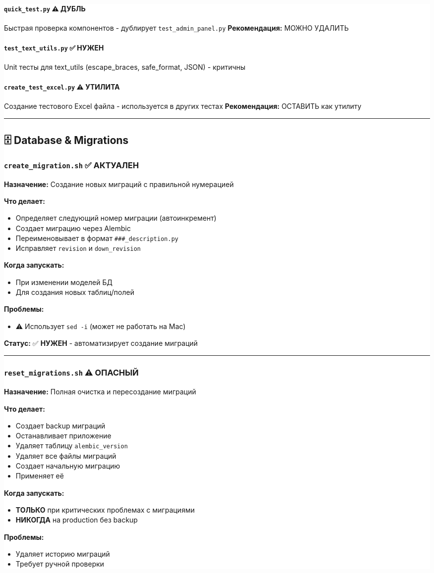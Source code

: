 #### `quick_test.py` ⚠️ ДУБЛЬ
Быстрая проверка компонентов - дублирует `test_admin_panel.py`
**Рекомендация:** МОЖНО УДАЛИТЬ

#### `test_text_utils.py` ✅ НУЖЕН
Unit тесты для text_utils (escape_braces, safe_format, JSON) - критичны

#### `create_test_excel.py` ⚠️ УТИЛИТА
Создание тестового Excel файла - используется в других тестах
**Рекомендация:** ОСТАВИТЬ как утилиту

---

## 🗄️ Database & Migrations

### `create_migration.sh` ✅ АКТУАЛЕН
**Назначение:** Создание новых миграций с правильной нумерацией

**Что делает:**
- Определяет следующий номер миграции (автоинкремент)
- Создает миграцию через Alembic
- Переименовывает в формат `###_description.py`
- Исправляет `revision` и `down_revision`

**Когда запускать:**
- При изменении моделей БД
- Для создания новых таблиц/полей

**Проблемы:**
- ⚠️ Использует `sed -i` (может не работать на Mac)

**Статус:** ✅ **НУЖЕН** - автоматизирует создание миграций

---

### `reset_migrations.sh` ⚠️ ОПАСНЫЙ
**Назначение:** Полная очистка и пересоздание миграций

**Что делает:**
- Создает backup миграций
- Останавливает приложение
- Удаляет таблицу `alembic_version`
- Удаляет все файлы миграций
- Создает начальную миграцию
- Применяет её

**Когда запускать:**
- **ТОЛЬКО** при критических проблемах с миграциями
- **НИКОГДА** на production без backup

**Проблемы:**
- Удаляет историю миграций
- Требует ручной проверки
